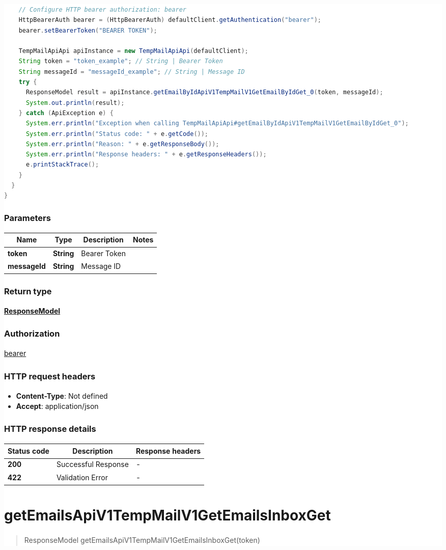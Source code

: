 ```java
    // Configure HTTP bearer authorization: bearer
    HttpBearerAuth bearer = (HttpBearerAuth) defaultClient.getAuthentication("bearer");
    bearer.setBearerToken("BEARER TOKEN");

    TempMailApiApi apiInstance = new TempMailApiApi(defaultClient);
    String token = "token_example"; // String | Bearer Token
    String messageId = "messageId_example"; // String | Message ID
    try {
      ResponseModel result = apiInstance.getEmailByIdApiV1TempMailV1GetEmailByIdGet_0(token, messageId);
      System.out.println(result);
    } catch (ApiException e) {
      System.err.println("Exception when calling TempMailApiApi#getEmailByIdApiV1TempMailV1GetEmailByIdGet_0");
      System.err.println("Status code: " + e.getCode());
      System.err.println("Reason: " + e.getResponseBody());
      System.err.println("Response headers: " + e.getResponseHeaders());
      e.printStackTrace();
    }
  }
}
```

### Parameters

Name | Type | Description  | Notes
------------- | ------------- | ------------- | -------------
 **token** | **String**| Bearer Token |
 **messageId** | **String**| Message ID |

### Return type

[**ResponseModel**](ResponseModel.md)

### Authorization

[bearer](../README.md#bearer)

### HTTP request headers

 - **Content-Type**: Not defined
 - **Accept**: application/json

### HTTP response details
| Status code | Description | Response headers |
|-------------|-------------|------------------|
**200** | Successful Response |  -  |
**422** | Validation Error |  -  |

<a name="getEmailsApiV1TempMailV1GetEmailsInboxGet"></a>
# **getEmailsApiV1TempMailV1GetEmailsInboxGet**
> ResponseModel getEmailsApiV1TempMailV1GetEmailsInboxGet(token)
